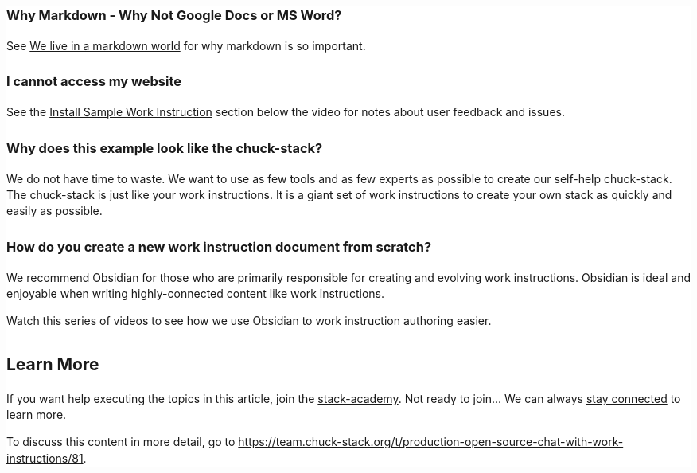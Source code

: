 ### Why Markdown - Why Not Google Docs or MS Word?

See [We live in a markdown world](./blog-live-markdown-world.md) for why markdown is so important.

### I cannot access my website

See the [Install Sample Work Instruction](#install-sample-work-instruction) section below the video for notes about user feedback and issues.

### Why does this example look like the chuck-stack?

We do not have time to waste. We want to use as few tools and as few experts as possible to create our self-help chuck-stack. The chuck-stack is just like your work instructions. It is a giant set of work instructions to create your own stack as quickly and easily as possible.

### How do you create a new work instruction document from scratch?

We recommend [Obsidian](./tool-obsidian.md) for those who are primarily responsible for creating and evolving work instructions. Obsidian is ideal and enjoyable when writing highly-connected content like work instructions.

Watch this [series of videos](./blog-llm-ai-operations-automation.md) to see how we use Obsidian to work instruction authoring easier.

## Learn More

If you want help executing the topics in this article, join the [stack-academy](./stack-academy.md). Not ready to join... We can always [stay connected](../learn-more.html) to learn more.

To discuss this content in more detail, go to <https://team.chuck-stack.org/t/production-open-source-chat-with-work-instructions/81>.
